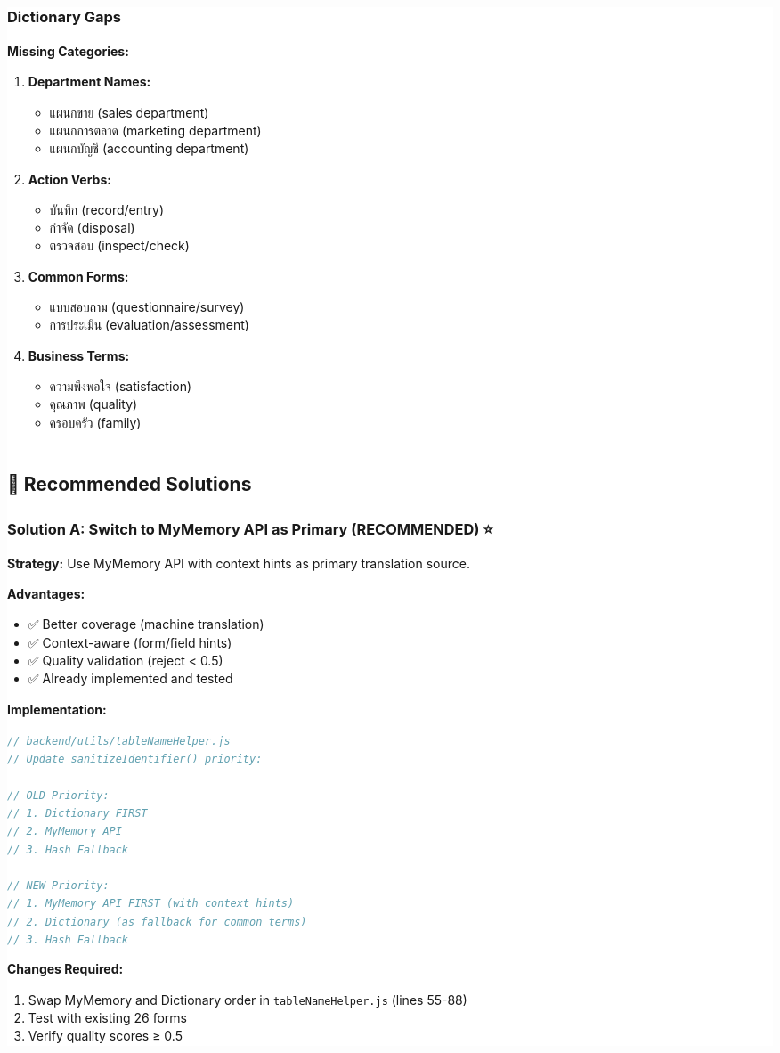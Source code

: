 ### Dictionary Gaps

**Missing Categories:**
1. **Department Names:**
   - แผนกขาย (sales department)
   - แผนกการตลาด (marketing department)
   - แผนกบัญชี (accounting department)

2. **Action Verbs:**
   - บันทึก (record/entry)
   - กำจัด (disposal)
   - ตรวจสอบ (inspect/check)

3. **Common Forms:**
   - แบบสอบถาม (questionnaire/survey)
   - การประเมิน (evaluation/assessment)

4. **Business Terms:**
   - ความพึงพอใจ (satisfaction)
   - คุณภาพ (quality)
   - ครอบครัว (family)

---

## 🎯 Recommended Solutions

### Solution A: Switch to MyMemory API as Primary (RECOMMENDED) ⭐

**Strategy:** Use MyMemory API with context hints as primary translation source.

**Advantages:**
- ✅ Better coverage (machine translation)
- ✅ Context-aware (form/field hints)
- ✅ Quality validation (reject < 0.5)
- ✅ Already implemented and tested

**Implementation:**
```javascript
// backend/utils/tableNameHelper.js
// Update sanitizeIdentifier() priority:

// OLD Priority:
// 1. Dictionary FIRST
// 2. MyMemory API
// 3. Hash Fallback

// NEW Priority:
// 1. MyMemory API FIRST (with context hints)
// 2. Dictionary (as fallback for common terms)
// 3. Hash Fallback
```

**Changes Required:**
1. Swap MyMemory and Dictionary order in `tableNameHelper.js` (lines 55-88)
2. Test with existing 26 forms
3. Verify quality scores ≥ 0.5

